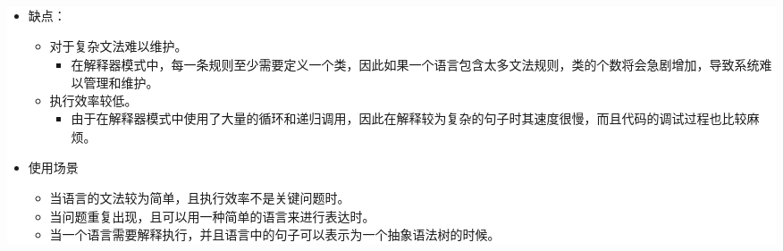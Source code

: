 - 缺点：
    - 对于复杂文法难以维护。
        - 在解释器模式中，每一条规则至少需要定义一个类，因此如果一个语言包含太多文法规则，类的个数将会急剧增加，导致系统难以管理和维护。
    - 执行效率较低。
        - 由于在解释器模式中使用了大量的循环和递归调用，因此在解释较为复杂的句子时其速度很慢，而且代码的调试过程也比较麻烦。



- 使用场景
    - 当语言的文法较为简单，且执行效率不是关键问题时。
    - 当问题重复出现，且可以用一种简单的语言来进行表达时。
    - 当一个语言需要解释执行，并且语言中的句子可以表示为一个抽象语法树的时候。


